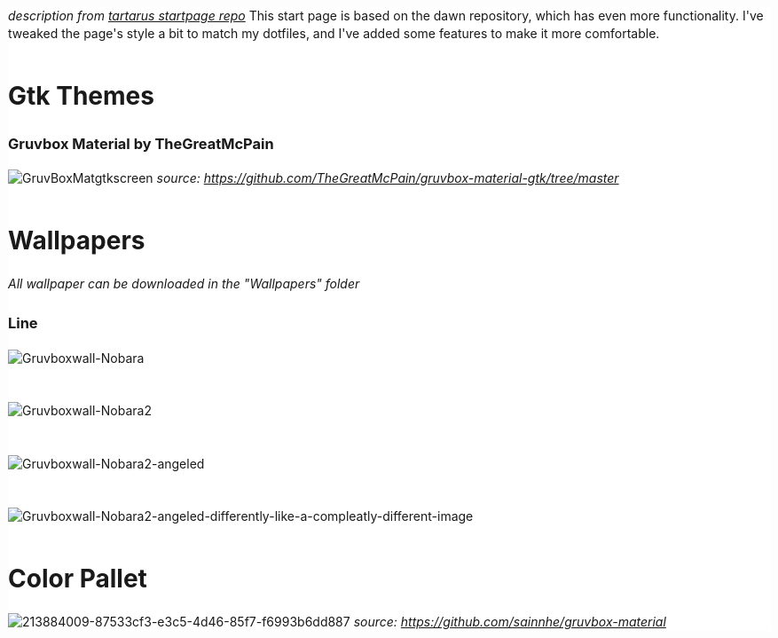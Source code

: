 *description from [tartarus startpage repo](https://github.com/AllJavi/tartarus-startpage#-preview)*
This start page is based on the dawn repository, which has even more functionality. I've tweaked the page's style a bit to match my dotfiles, and I've added some features to make it more comfortable.


# Gtk Themes

### Gruvbox Material by TheGreatMcPain
![GruvBoxMatgtkscreen](https://github.com/TheGreatMcPain/gruvbox-material-gtk/blob/master/demo.png?raw=true)
*source: https://github.com/TheGreatMcPain/gruvbox-material-gtk/tree/master*


# Wallpapers
*All wallpaper can be downloaded in the "Wallpapers"
 folder*
### Line
![Gruvboxwall-Nobara](https://github.com/Costeer/gruvbox-material-themes/assets/142180709/9603fa48-c3df-4fd5-b94c-cd03ce982186)
#
![Gruvboxwall-Nobara2](https://github.com/Costeer/gruvbox-material-themes/assets/142180709/8b43db51-d51b-49ed-9709-4e138e16e4a4)
#
![Gruvboxwall-Nobara2-angeled](https://github.com/Costeer/gruvbox-material-themes/assets/142180709/ccfb3842-cff5-434c-962c-ec9bf9c57752)
#
![Gruvboxwall-Nobara2-angeled-differently-like-a-compleatly-different-image](https://github.com/Costeer/gruvbox-material-themes/assets/142180709/f314436d-ccce-467f-9431-23b9a1b5c94b)

# Color Pallet
![213884009-87533cf3-e3c5-4d46-85f7-f6993b6dd887](https://github.com/Costeer/Gruvbox-Material-Themes/assets/142180709/3e46c0d1-cbf2-43ef-a338-250b86616d5d)
*source: https://github.com/sainnhe/gruvbox-material*